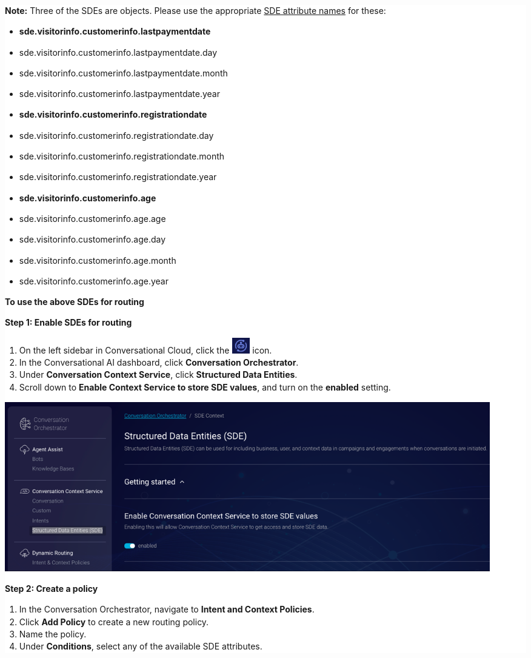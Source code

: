 **Note:** Three of the SDEs are objects. Please use the appropriate [SDE attribute names](engagement-attributes-types-of-engagement-attributes.html) for these:

* **sde.visitorinfo.customerinfo.lastpaymentdate**
* sde.visitorinfo.customerinfo.lastpaymentdate.day
* sde.visitorinfo.customerinfo.lastpaymentdate.month
* sde.visitorinfo.customerinfo.lastpaymentdate.year

* **sde.visitorinfo.customerinfo.registrationdate**
* sde.visitorinfo.customerinfo.registrationdate.day
* sde.visitorinfo.customerinfo.registrationdate.month
* sde.visitorinfo.customerinfo.registrationdate.year

* **sde.visitorinfo.customerinfo.age**
* sde.visitorinfo.customerinfo.age.age
* sde.visitorinfo.customerinfo.age.day
* sde.visitorinfo.customerinfo.age.month
* sde.visitorinfo.customerinfo.age.year

**To use the above SDEs for routing**

**Step 1: Enable SDEs for routing**

1. On the left sidebar in Conversational Cloud, click the <img style="width:30px" src="img/convorchestrator/icon_ai_menu.png" alt="The Bot icon, which shows a bot"> icon.
2. In the Conversational AI dashboard, click **Conversation Orchestrator**.
3. Under **Conversation Context Service**, click **Structured Data Entities**.
4. Scroll down to **Enable Context Service to store SDE values**, and turn on the **enabled** setting.
  <img class="fancyimage" width="800" src="img/convorchestrator/co_dr_sdemenuitem.png" alt="The enabled setting turned on">

**Step 2: Create a policy**

1. In the Conversation Orchestrator, navigate to **Intent and Context Policies**.
2. Click **Add Policy** to create a new routing policy.
3. Name the policy.
4. Under **Conditions**, select any of the available SDE attributes.
